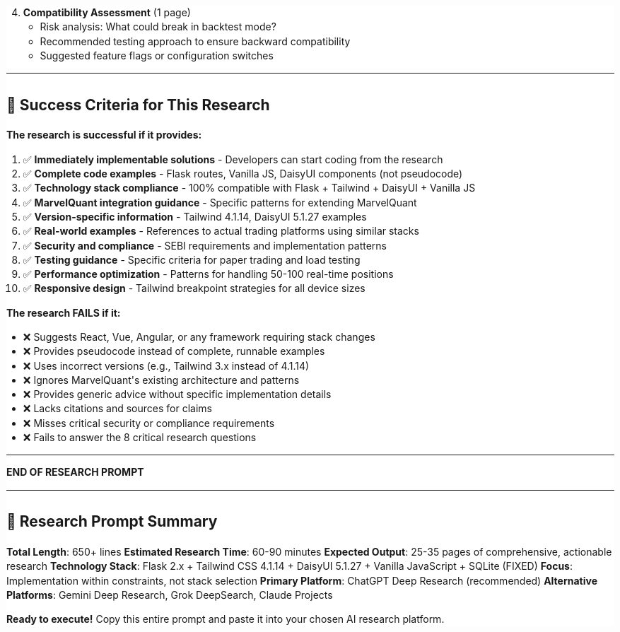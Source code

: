 4. **Compatibility Assessment** (1 page)
   - Risk analysis: What could break in backtest mode?
   - Recommended testing approach to ensure backward compatibility
   - Suggested feature flags or configuration switches

---

## 🎯 Success Criteria for This Research

**The research is successful if it provides:**

1. ✅ **Immediately implementable solutions** - Developers can start coding from the research
2. ✅ **Complete code examples** - Flask routes, Vanilla JS, DaisyUI components (not pseudocode)
3. ✅ **Technology stack compliance** - 100% compatible with Flask + Tailwind + DaisyUI + Vanilla JS
4. ✅ **MarvelQuant integration guidance** - Specific patterns for extending MarvelQuant
5. ✅ **Version-specific information** - Tailwind 4.1.14, DaisyUI 5.1.27 examples
6. ✅ **Real-world examples** - References to actual trading platforms using similar stacks
7. ✅ **Security and compliance** - SEBI requirements and implementation patterns
8. ✅ **Testing guidance** - Specific criteria for paper trading and load testing
9. ✅ **Performance optimization** - Patterns for handling 50-100 real-time positions
10. ✅ **Responsive design** - Tailwind breakpoint strategies for all device sizes

**The research FAILS if it:**

- ❌ Suggests React, Vue, Angular, or any framework requiring stack changes
- ❌ Provides pseudocode instead of complete, runnable examples
- ❌ Uses incorrect versions (e.g., Tailwind 3.x instead of 4.1.14)
- ❌ Ignores MarvelQuant's existing architecture and patterns
- ❌ Provides generic advice without specific implementation details
- ❌ Lacks citations and sources for claims
- ❌ Misses critical security or compliance requirements
- ❌ Fails to answer the 8 critical research questions

---

**END OF RESEARCH PROMPT**

---

## 📄 Research Prompt Summary

**Total Length**: 650+ lines
**Estimated Research Time**: 60-90 minutes
**Expected Output**: 25-35 pages of comprehensive, actionable research
**Technology Stack**: Flask 2.x + Tailwind CSS 4.1.14 + DaisyUI 5.1.27 + Vanilla JavaScript + SQLite (FIXED)
**Focus**: Implementation within constraints, not stack selection
**Primary Platform**: ChatGPT Deep Research (recommended)
**Alternative Platforms**: Gemini Deep Research, Grok DeepSearch, Claude Projects

**Ready to execute!** Copy this entire prompt and paste it into your chosen AI research platform.

